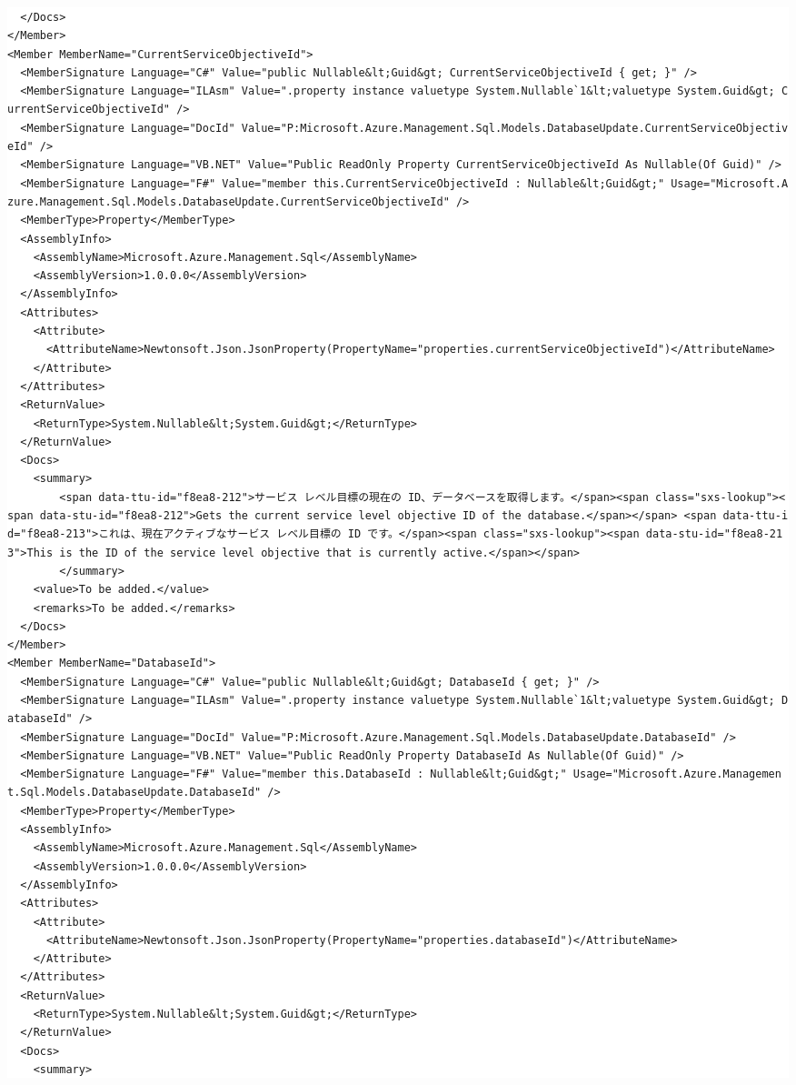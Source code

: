       </Docs>
    </Member>
    <Member MemberName="CurrentServiceObjectiveId">
      <MemberSignature Language="C#" Value="public Nullable&lt;Guid&gt; CurrentServiceObjectiveId { get; }" />
      <MemberSignature Language="ILAsm" Value=".property instance valuetype System.Nullable`1&lt;valuetype System.Guid&gt; CurrentServiceObjectiveId" />
      <MemberSignature Language="DocId" Value="P:Microsoft.Azure.Management.Sql.Models.DatabaseUpdate.CurrentServiceObjectiveId" />
      <MemberSignature Language="VB.NET" Value="Public ReadOnly Property CurrentServiceObjectiveId As Nullable(Of Guid)" />
      <MemberSignature Language="F#" Value="member this.CurrentServiceObjectiveId : Nullable&lt;Guid&gt;" Usage="Microsoft.Azure.Management.Sql.Models.DatabaseUpdate.CurrentServiceObjectiveId" />
      <MemberType>Property</MemberType>
      <AssemblyInfo>
        <AssemblyName>Microsoft.Azure.Management.Sql</AssemblyName>
        <AssemblyVersion>1.0.0.0</AssemblyVersion>
      </AssemblyInfo>
      <Attributes>
        <Attribute>
          <AttributeName>Newtonsoft.Json.JsonProperty(PropertyName="properties.currentServiceObjectiveId")</AttributeName>
        </Attribute>
      </Attributes>
      <ReturnValue>
        <ReturnType>System.Nullable&lt;System.Guid&gt;</ReturnType>
      </ReturnValue>
      <Docs>
        <summary>
            <span data-ttu-id="f8ea8-212">サービス レベル目標の現在の ID、データベースを取得します。</span><span class="sxs-lookup"><span data-stu-id="f8ea8-212">Gets the current service level objective ID of the database.</span></span> <span data-ttu-id="f8ea8-213">これは、現在アクティブなサービス レベル目標の ID です。</span><span class="sxs-lookup"><span data-stu-id="f8ea8-213">This is the ID of the service level objective that is currently active.</span></span>
            </summary>
        <value>To be added.</value>
        <remarks>To be added.</remarks>
      </Docs>
    </Member>
    <Member MemberName="DatabaseId">
      <MemberSignature Language="C#" Value="public Nullable&lt;Guid&gt; DatabaseId { get; }" />
      <MemberSignature Language="ILAsm" Value=".property instance valuetype System.Nullable`1&lt;valuetype System.Guid&gt; DatabaseId" />
      <MemberSignature Language="DocId" Value="P:Microsoft.Azure.Management.Sql.Models.DatabaseUpdate.DatabaseId" />
      <MemberSignature Language="VB.NET" Value="Public ReadOnly Property DatabaseId As Nullable(Of Guid)" />
      <MemberSignature Language="F#" Value="member this.DatabaseId : Nullable&lt;Guid&gt;" Usage="Microsoft.Azure.Management.Sql.Models.DatabaseUpdate.DatabaseId" />
      <MemberType>Property</MemberType>
      <AssemblyInfo>
        <AssemblyName>Microsoft.Azure.Management.Sql</AssemblyName>
        <AssemblyVersion>1.0.0.0</AssemblyVersion>
      </AssemblyInfo>
      <Attributes>
        <Attribute>
          <AttributeName>Newtonsoft.Json.JsonProperty(PropertyName="properties.databaseId")</AttributeName>
        </Attribute>
      </Attributes>
      <ReturnValue>
        <ReturnType>System.Nullable&lt;System.Guid&gt;</ReturnType>
      </ReturnValue>
      <Docs>
        <summary>